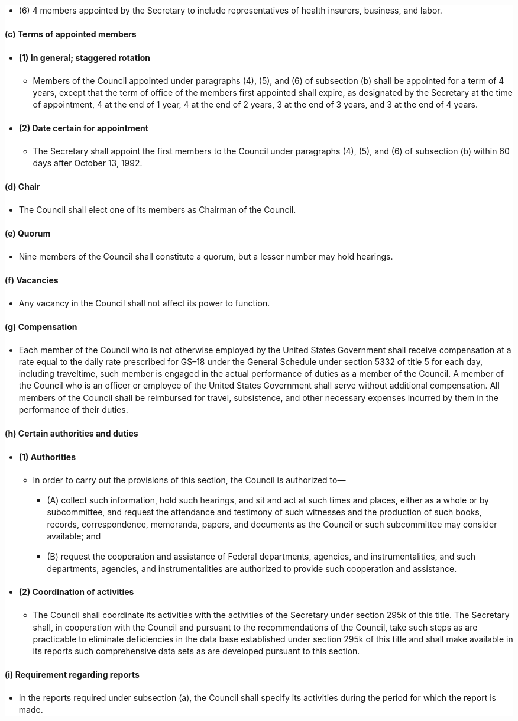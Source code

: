   * (6) 4 members appointed by the Secretary to include representatives of health insurers, business, and labor.

#### (c) Terms of appointed members
* #### (1) In general; staggered rotation
  * Members of the Council appointed under paragraphs (4), (5), and (6) of subsection (b) shall be appointed for a term of 4 years, except that the term of office of the members first appointed shall expire, as designated by the Secretary at the time of appointment, 4 at the end of 1 year, 4 at the end of 2 years, 3 at the end of 3 years, and 3 at the end of 4 years.

* #### (2) Date certain for appointment
  * The Secretary shall appoint the first members to the Council under paragraphs (4), (5), and (6) of subsection (b) within 60 days after October 13, 1992.

#### (d) Chair
* The Council shall elect one of its members as Chairman of the Council.

#### (e) Quorum
* Nine members of the Council shall constitute a quorum, but a lesser number may hold hearings.

#### (f) Vacancies
* Any vacancy in the Council shall not affect its power to function.

#### (g) Compensation
* Each member of the Council who is not otherwise employed by the United States Government shall receive compensation at a rate equal to the daily rate prescribed for GS–18 under the General Schedule under section 5332 of title 5 for each day, including traveltime, such member is engaged in the actual performance of duties as a member of the Council. A member of the Council who is an officer or employee of the United States Government shall serve without additional compensation. All members of the Council shall be reimbursed for travel, subsistence, and other necessary expenses incurred by them in the performance of their duties.

#### (h) Certain authorities and duties
* #### (1) Authorities
  * In order to carry out the provisions of this section, the Council is authorized to—

    * (A) collect such information, hold such hearings, and sit and act at such times and places, either as a whole or by subcommittee, and request the attendance and testimony of such witnesses and the production of such books, records, correspondence, memoranda, papers, and documents as the Council or such subcommittee may consider available; and

    * (B) request the cooperation and assistance of Federal departments, agencies, and instrumentalities, and such departments, agencies, and instrumentalities are authorized to provide such cooperation and assistance.

* #### (2) Coordination of activities
  * The Council shall coordinate its activities with the activities of the Secretary under section 295k of this title. The Secretary shall, in cooperation with the Council and pursuant to the recommendations of the Council, take such steps as are practicable to eliminate deficiencies in the data base established under section 295k of this title and shall make available in its reports such comprehensive data sets as are developed pursuant to this section.

#### (i) Requirement regarding reports
* In the reports required under subsection (a), the Council shall specify its activities during the period for which the report is made.
